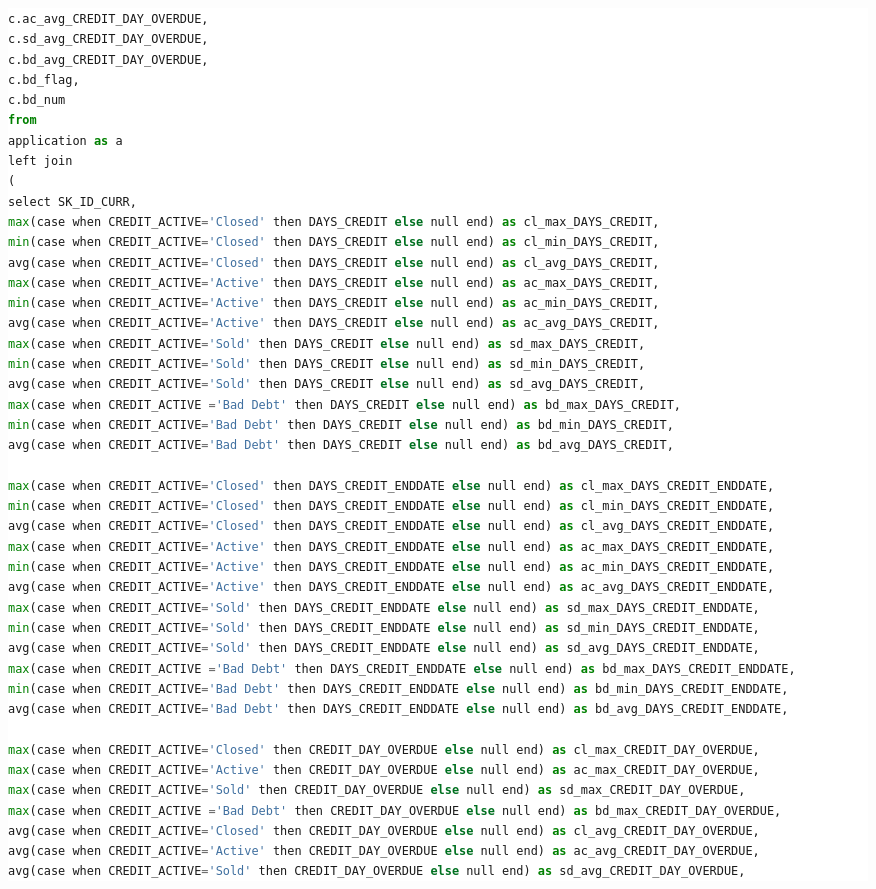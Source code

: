 ```python
c.ac_avg_CREDIT_DAY_OVERDUE,
c.sd_avg_CREDIT_DAY_OVERDUE,
c.bd_avg_CREDIT_DAY_OVERDUE,
c.bd_flag,
c.bd_num
from
application as a
left join 
(
select SK_ID_CURR,
max(case when CREDIT_ACTIVE='Closed' then DAYS_CREDIT else null end) as cl_max_DAYS_CREDIT,
min(case when CREDIT_ACTIVE='Closed' then DAYS_CREDIT else null end) as cl_min_DAYS_CREDIT,
avg(case when CREDIT_ACTIVE='Closed' then DAYS_CREDIT else null end) as cl_avg_DAYS_CREDIT,
max(case when CREDIT_ACTIVE='Active' then DAYS_CREDIT else null end) as ac_max_DAYS_CREDIT,
min(case when CREDIT_ACTIVE='Active' then DAYS_CREDIT else null end) as ac_min_DAYS_CREDIT,
avg(case when CREDIT_ACTIVE='Active' then DAYS_CREDIT else null end) as ac_avg_DAYS_CREDIT,
max(case when CREDIT_ACTIVE='Sold' then DAYS_CREDIT else null end) as sd_max_DAYS_CREDIT,
min(case when CREDIT_ACTIVE='Sold' then DAYS_CREDIT else null end) as sd_min_DAYS_CREDIT,
avg(case when CREDIT_ACTIVE='Sold' then DAYS_CREDIT else null end) as sd_avg_DAYS_CREDIT,
max(case when CREDIT_ACTIVE ='Bad Debt' then DAYS_CREDIT else null end) as bd_max_DAYS_CREDIT,
min(case when CREDIT_ACTIVE='Bad Debt' then DAYS_CREDIT else null end) as bd_min_DAYS_CREDIT,
avg(case when CREDIT_ACTIVE='Bad Debt' then DAYS_CREDIT else null end) as bd_avg_DAYS_CREDIT,

max(case when CREDIT_ACTIVE='Closed' then DAYS_CREDIT_ENDDATE else null end) as cl_max_DAYS_CREDIT_ENDDATE,
min(case when CREDIT_ACTIVE='Closed' then DAYS_CREDIT_ENDDATE else null end) as cl_min_DAYS_CREDIT_ENDDATE,
avg(case when CREDIT_ACTIVE='Closed' then DAYS_CREDIT_ENDDATE else null end) as cl_avg_DAYS_CREDIT_ENDDATE,
max(case when CREDIT_ACTIVE='Active' then DAYS_CREDIT_ENDDATE else null end) as ac_max_DAYS_CREDIT_ENDDATE,
min(case when CREDIT_ACTIVE='Active' then DAYS_CREDIT_ENDDATE else null end) as ac_min_DAYS_CREDIT_ENDDATE,
avg(case when CREDIT_ACTIVE='Active' then DAYS_CREDIT_ENDDATE else null end) as ac_avg_DAYS_CREDIT_ENDDATE,
max(case when CREDIT_ACTIVE='Sold' then DAYS_CREDIT_ENDDATE else null end) as sd_max_DAYS_CREDIT_ENDDATE,
min(case when CREDIT_ACTIVE='Sold' then DAYS_CREDIT_ENDDATE else null end) as sd_min_DAYS_CREDIT_ENDDATE,
avg(case when CREDIT_ACTIVE='Sold' then DAYS_CREDIT_ENDDATE else null end) as sd_avg_DAYS_CREDIT_ENDDATE,
max(case when CREDIT_ACTIVE ='Bad Debt' then DAYS_CREDIT_ENDDATE else null end) as bd_max_DAYS_CREDIT_ENDDATE,
min(case when CREDIT_ACTIVE='Bad Debt' then DAYS_CREDIT_ENDDATE else null end) as bd_min_DAYS_CREDIT_ENDDATE,
avg(case when CREDIT_ACTIVE='Bad Debt' then DAYS_CREDIT_ENDDATE else null end) as bd_avg_DAYS_CREDIT_ENDDATE,

max(case when CREDIT_ACTIVE='Closed' then CREDIT_DAY_OVERDUE else null end) as cl_max_CREDIT_DAY_OVERDUE,
max(case when CREDIT_ACTIVE='Active' then CREDIT_DAY_OVERDUE else null end) as ac_max_CREDIT_DAY_OVERDUE,
max(case when CREDIT_ACTIVE='Sold' then CREDIT_DAY_OVERDUE else null end) as sd_max_CREDIT_DAY_OVERDUE,
max(case when CREDIT_ACTIVE ='Bad Debt' then CREDIT_DAY_OVERDUE else null end) as bd_max_CREDIT_DAY_OVERDUE,
avg(case when CREDIT_ACTIVE='Closed' then CREDIT_DAY_OVERDUE else null end) as cl_avg_CREDIT_DAY_OVERDUE,
avg(case when CREDIT_ACTIVE='Active' then CREDIT_DAY_OVERDUE else null end) as ac_avg_CREDIT_DAY_OVERDUE,
avg(case when CREDIT_ACTIVE='Sold' then CREDIT_DAY_OVERDUE else null end) as sd_avg_CREDIT_DAY_OVERDUE,
```